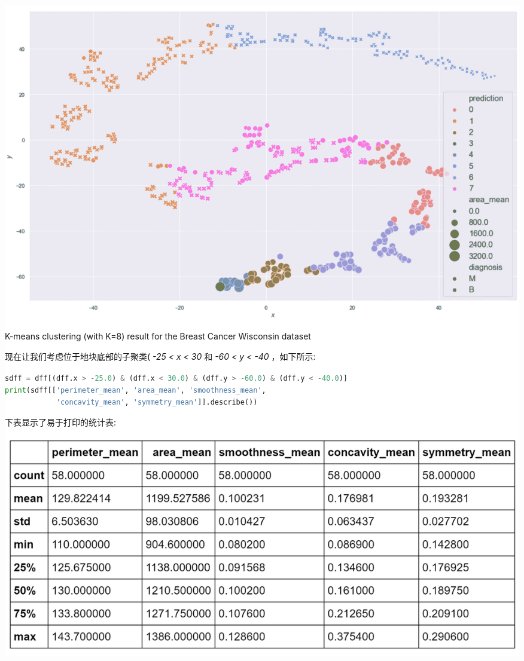 ![](img/66165fe7-cca1-420c-b2c8-71ffbfe2d2d8.png)

K-means clustering (with K=8) result for the Breast Cancer Wisconsin dataset

现在让我们考虑位于地块底部的子聚类( *-25 < x < 30* 和 *-60 < y < -40* ，如下所示:

```py
sdff = dff[(dff.x > -25.0) & (dff.x < 30.0) & (dff.y > -60.0) & (dff.y < -40.0)]
print(sdff[['perimeter_mean', 'area_mean', 'smoothness_mean', 
            'concavity_mean', 'symmetry_mean']].describe())
```

下表显示了易于打印的统计表:

![](img/18fc95e3-1810-4f73-b667-60fd6b38760c.png)
